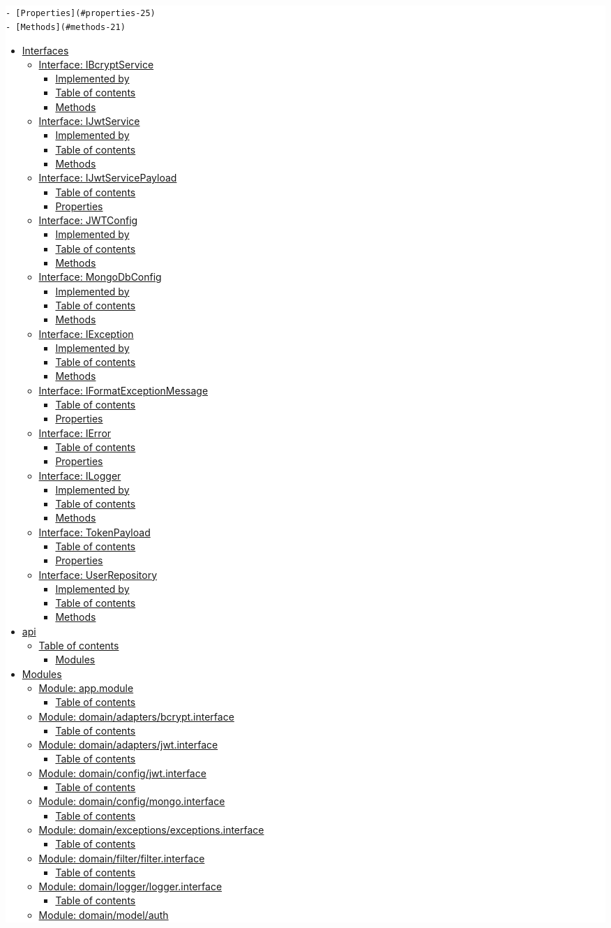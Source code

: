     - [Properties](#properties-25)
    - [Methods](#methods-21)
- [Interfaces](#interfaces)
  - [Interface: IBcryptService](#interface-ibcryptservice)
    - [Implemented by](#implemented-by)
    - [Table of contents](#table-of-contents-38)
    - [Methods](#methods-22)
  - [Interface: IJwtService](#interface-ijwtservice)
    - [Implemented by](#implemented-by-1)
    - [Table of contents](#table-of-contents-39)
    - [Methods](#methods-23)
  - [Interface: IJwtServicePayload](#interface-ijwtservicepayload)
    - [Table of contents](#table-of-contents-40)
    - [Properties](#properties-26)
  - [Interface: JWTConfig](#interface-jwtconfig)
    - [Implemented by](#implemented-by-2)
    - [Table of contents](#table-of-contents-41)
    - [Methods](#methods-24)
  - [Interface: MongoDbConfig](#interface-mongodbconfig)
    - [Implemented by](#implemented-by-3)
    - [Table of contents](#table-of-contents-42)
    - [Methods](#methods-25)
  - [Interface: IException](#interface-iexception)
    - [Implemented by](#implemented-by-4)
    - [Table of contents](#table-of-contents-43)
    - [Methods](#methods-26)
  - [Interface: IFormatExceptionMessage](#interface-iformatexceptionmessage)
    - [Table of contents](#table-of-contents-44)
    - [Properties](#properties-27)
  - [Interface: IError](#interface-ierror)
    - [Table of contents](#table-of-contents-45)
    - [Properties](#properties-28)
  - [Interface: ILogger](#interface-ilogger)
    - [Implemented by](#implemented-by-5)
    - [Table of contents](#table-of-contents-46)
    - [Methods](#methods-27)
  - [Interface: TokenPayload](#interface-tokenpayload)
    - [Table of contents](#table-of-contents-47)
    - [Properties](#properties-29)
  - [Interface: UserRepository](#interface-userrepository)
    - [Implemented by](#implemented-by-6)
    - [Table of contents](#table-of-contents-48)
    - [Methods](#methods-28)
- [api](#api)
  - [Table of contents](#table-of-contents-49)
    - [Modules](#modules)
- [Modules](#modules-1)
  - [Module: app.module](#module-appmodule)
    - [Table of contents](#table-of-contents-50)
  - [Module: domain/adapters/bcrypt.interface](#module-domainadaptersbcryptinterface)
    - [Table of contents](#table-of-contents-51)
  - [Module: domain/adapters/jwt.interface](#module-domainadaptersjwtinterface)
    - [Table of contents](#table-of-contents-52)
  - [Module: domain/config/jwt.interface](#module-domainconfigjwtinterface)
    - [Table of contents](#table-of-contents-53)
  - [Module: domain/config/mongo.interface](#module-domainconfigmongointerface)
    - [Table of contents](#table-of-contents-54)
  - [Module: domain/exceptions/exceptions.interface](#module-domainexceptionsexceptionsinterface)
    - [Table of contents](#table-of-contents-55)
  - [Module: domain/filter/filter.interface](#module-domainfilterfilterinterface)
    - [Table of contents](#table-of-contents-56)
  - [Module: domain/logger/logger.interface](#module-domainloggerloggerinterface)
    - [Table of contents](#table-of-contents-57)
  - [Module: domain/model/auth](#module-domainmodelauth)